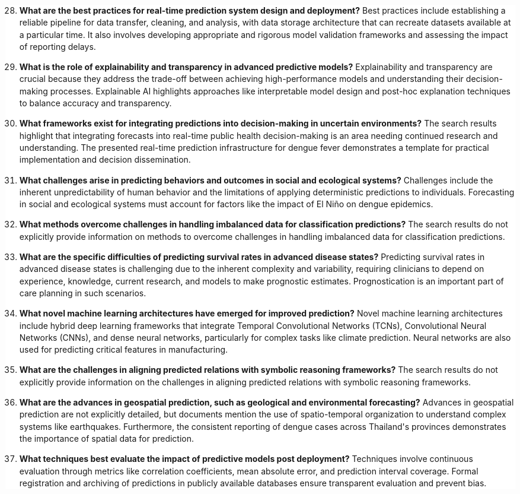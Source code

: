 28. **What are the best practices for real-time prediction system design and deployment?**
    Best practices include establishing a reliable pipeline for data transfer, cleaning, and analysis, with data storage architecture that can recreate datasets available at a particular time. It also involves developing appropriate and rigorous model validation frameworks and assessing the impact of reporting delays.

29. **What is the role of explainability and transparency in advanced predictive models?**
    Explainability and transparency are crucial because they address the trade-off between achieving high-performance models and understanding their decision-making processes. Explainable AI highlights approaches like interpretable model design and post-hoc explanation techniques to balance accuracy and transparency.

30. **What frameworks exist for integrating predictions into decision-making in uncertain environments?**
    The search results highlight that integrating forecasts into real-time public health decision-making is an area needing continued research and understanding. The presented real-time prediction infrastructure for dengue fever demonstrates a template for practical implementation and decision dissemination.

31. **What challenges arise in predicting behaviors and outcomes in social and ecological systems?**
    Challenges include the inherent unpredictability of human behavior and the limitations of applying deterministic predictions to individuals. Forecasting in social and ecological systems must account for factors like the impact of El Niño on dengue epidemics.

32. **What methods overcome challenges in handling imbalanced data for classification predictions?**
    The search results do not explicitly provide information on methods to overcome challenges in handling imbalanced data for classification predictions.

33. **What are the specific difficulties of predicting survival rates in advanced disease states?**
    Predicting survival rates in advanced disease states is challenging due to the inherent complexity and variability, requiring clinicians to depend on experience, knowledge, current research, and models to make prognostic estimates. Prognostication is an important part of care planning in such scenarios.

34. **What novel machine learning architectures have emerged for improved prediction?**
    Novel machine learning architectures include hybrid deep learning frameworks that integrate Temporal Convolutional Networks (TCNs), Convolutional Neural Networks (CNNs), and dense neural networks, particularly for complex tasks like climate prediction. Neural networks are also used for predicting critical features in manufacturing.

35. **What are the challenges in aligning predicted relations with symbolic reasoning frameworks?**
    The search results do not explicitly provide information on the challenges in aligning predicted relations with symbolic reasoning frameworks.

36. **What are the advances in geospatial prediction, such as geological and environmental forecasting?**
    Advances in geospatial prediction are not explicitly detailed, but documents mention the use of spatio-temporal organization to understand complex systems like earthquakes. Furthermore, the consistent reporting of dengue cases across Thailand's provinces demonstrates the importance of spatial data for prediction.

37. **What techniques best evaluate the impact of predictive models post deployment?**
    Techniques involve continuous evaluation through metrics like correlation coefficients, mean absolute error, and prediction interval coverage. Formal registration and archiving of predictions in publicly available databases ensure transparent evaluation and prevent bias.
